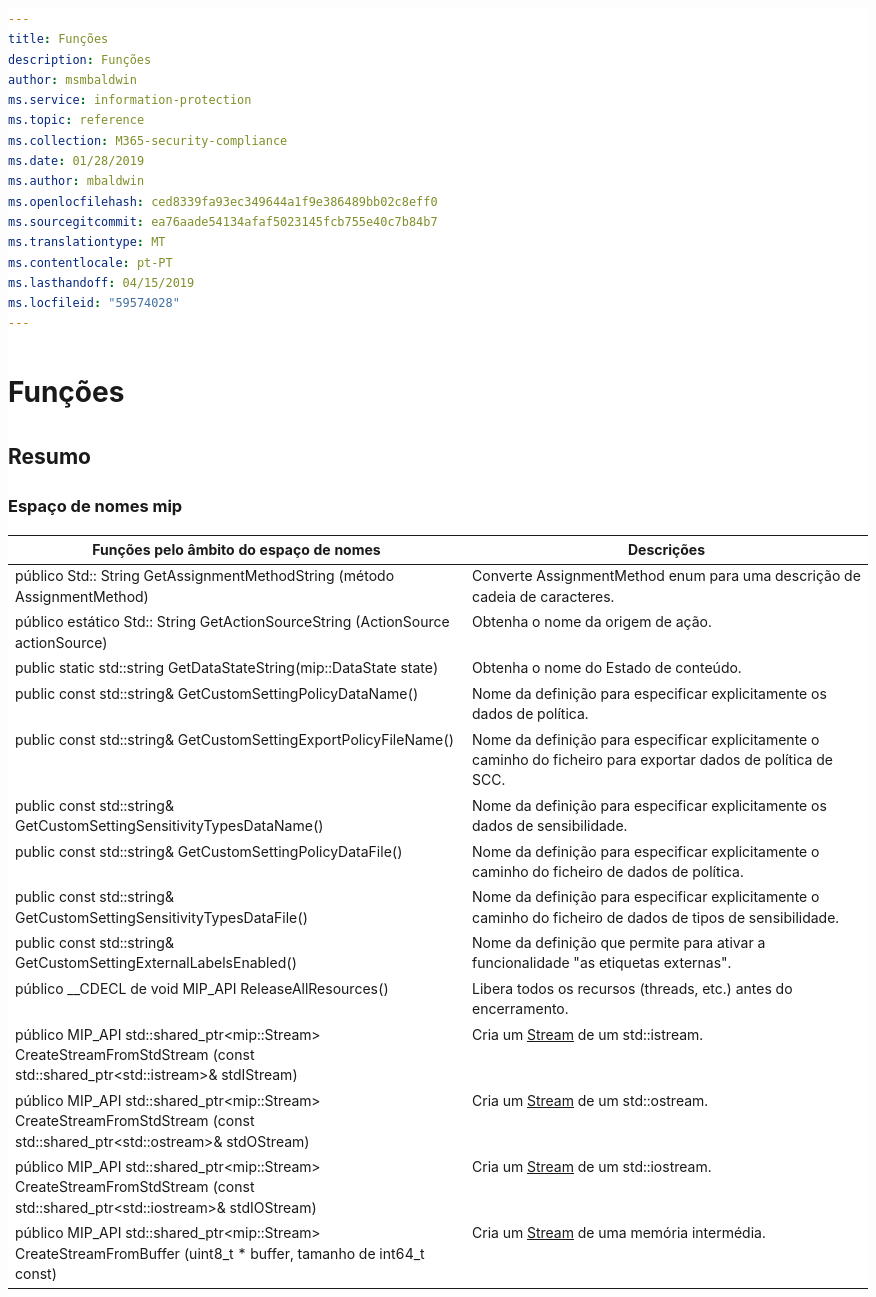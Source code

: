 ```yaml
---
title: Funções
description: Funções
author: msmbaldwin
ms.service: information-protection
ms.topic: reference
ms.collection: M365-security-compliance
ms.date: 01/28/2019
ms.author: mbaldwin
ms.openlocfilehash: ced8339fa93ec349644a1f9e386489bb02c8eff0
ms.sourcegitcommit: ea76aade54134afaf5023145fcb755e40c7b84b7
ms.translationtype: MT
ms.contentlocale: pt-PT
ms.lasthandoff: 04/15/2019
ms.locfileid: "59574028"
---
```

# <a name="functions"></a>Funções

## <a name="summary"></a>Resumo 

### <a name="namespace-mip"></a>Espaço de nomes mip
| Funções pelo âmbito do espaço de nomes   | Descrições                                |
|--------------------------------|---------------------------------------------|
público Std:: String GetAssignmentMethodString (método AssignmentMethod)       |  Converte AssignmentMethod enum para uma descrição de cadeia de caracteres.
público estático Std:: String GetActionSourceString (ActionSource actionSource)       |  Obtenha o nome da origem de ação.
public static std::string GetDataStateString(mip::DataState state)       |  Obtenha o nome do Estado de conteúdo.
public const std::string& GetCustomSettingPolicyDataName()       |  Nome da definição para especificar explicitamente os dados de política.
public const std::string& GetCustomSettingExportPolicyFileName()       |  Nome da definição para especificar explicitamente o caminho do ficheiro para exportar dados de política de SCC.
public const std::string& GetCustomSettingSensitivityTypesDataName()       |  Nome da definição para especificar explicitamente os dados de sensibilidade.
public const std::string& GetCustomSettingPolicyDataFile()       |  Nome da definição para especificar explicitamente o caminho do ficheiro de dados de política.
public const std::string& GetCustomSettingSensitivityTypesDataFile()       |  Nome da definição para especificar explicitamente o caminho do ficheiro de dados de tipos de sensibilidade.
public const std::string& GetCustomSettingExternalLabelsEnabled()       |  Nome da definição que permite para ativar a funcionalidade "as etiquetas externas".
público __CDECL de void MIP_API ReleaseAllResources()       |  Libera todos os recursos (threads, etc.) antes do encerramento.
público MIP_API std::shared_ptr\<mip::Stream\> CreateStreamFromStdStream (const std::shared_ptr\<std::istream\>& stdIStream)       |  Cria um [Stream](class_mip_stream.md) de um std::istream.
público MIP_API std::shared_ptr\<mip::Stream\> CreateStreamFromStdStream (const std::shared_ptr\<std::ostream\>& stdOStream)       |  Cria um [Stream](class_mip_stream.md) de um std::ostream.
público MIP_API std::shared_ptr\<mip::Stream\> CreateStreamFromStdStream (const std::shared_ptr\<std::iostream\>& stdIOStream)       |  Cria um [Stream](class_mip_stream.md) de um std::iostream.
público MIP_API std::shared_ptr\<mip::Stream\> CreateStreamFromBuffer (uint8_t * buffer, tamanho de int64_t const)       |  Cria um [Stream](class_mip_stream.md) de uma memória intermédia.
